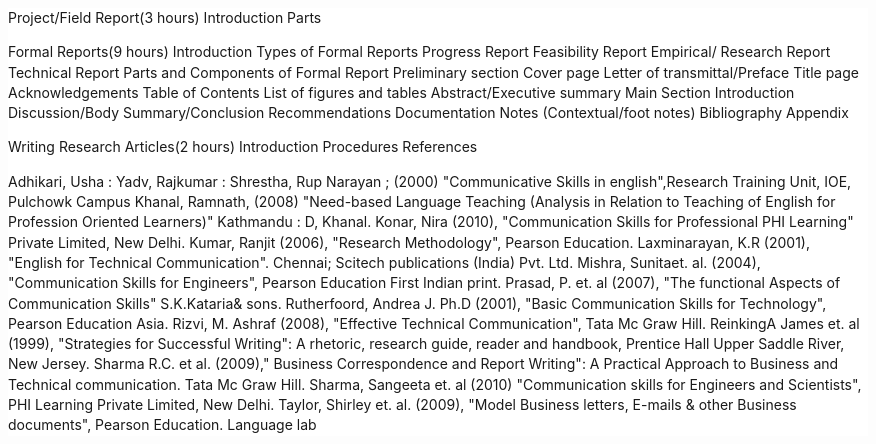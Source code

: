 Project/Field Report(3 hours)
Introduction
Parts

Formal Reports(9 hours)
Introduction
Types of Formal Reports
Progress Report
Feasibility Report
Empirical/ Research Report
Technical Report
Parts and Components of Formal Report
Preliminary section
Cover page
Letter of transmittal/Preface
Title page
Acknowledgements
Table of Contents
List of figures and tables
Abstract/Executive summary
Main Section
Introduction
Discussion/Body
Summary/Conclusion
Recommendations
Documentation
Notes (Contextual/foot notes)
Bibliography
Appendix

Writing Research Articles(2 hours)
Introduction
Procedures
References

Adhikari, Usha : Yadv, Rajkumar : Shrestha, Rup Narayan ; (2000) "Communicative Skills in english",Research Training Unit, IOE, Pulchowk Campus
Khanal, Ramnath, (2008) "Need-based Language Teaching (Analysis in Relation to Teaching of English for Profession Oriented Learners)" Kathmandu : D, Khanal.
Konar, Nira (2010), "Communication Skills for Professional PHI Learning" Private Limited, New Delhi.
Kumar, Ranjit (2006), "Research Methodology", Pearson Education.
Laxminarayan, K.R (2001), "English for Technical Communication". Chennai; Scitech publications (India) Pvt. Ltd.
Mishra, Sunitaet. al. (2004), "Communication Skills for Engineers", Pearson Education First Indian print.
Prasad, P. et. al (2007), "The functional Aspects of Communication Skills" S.K.Kataria& sons.
Rutherfoord, Andrea J. Ph.D (2001), "Basic Communication Skills for Technology", Pearson Education Asia.
Rizvi, M. Ashraf (2008), "Effective Technical Communication", Tata Mc Graw Hill.
ReinkingA James et. al (1999), "Strategies for Successful Writing": A rhetoric, research guide, reader and handbook, Prentice Hall Upper Saddle River, New Jersey.
Sharma R.C. et al. (2009)," Business Correspondence and Report Writing": A Practical Approach to Business and Technical communication. Tata Mc Graw Hill.
Sharma, Sangeeta et. al (2010) "Communication skills for Engineers and Scientists", PHI Learning Private Limited, New Delhi.
Taylor, Shirley et. al. (2009), "Model Business letters, E-mails & other Business documents", Pearson Education.
Language lab
